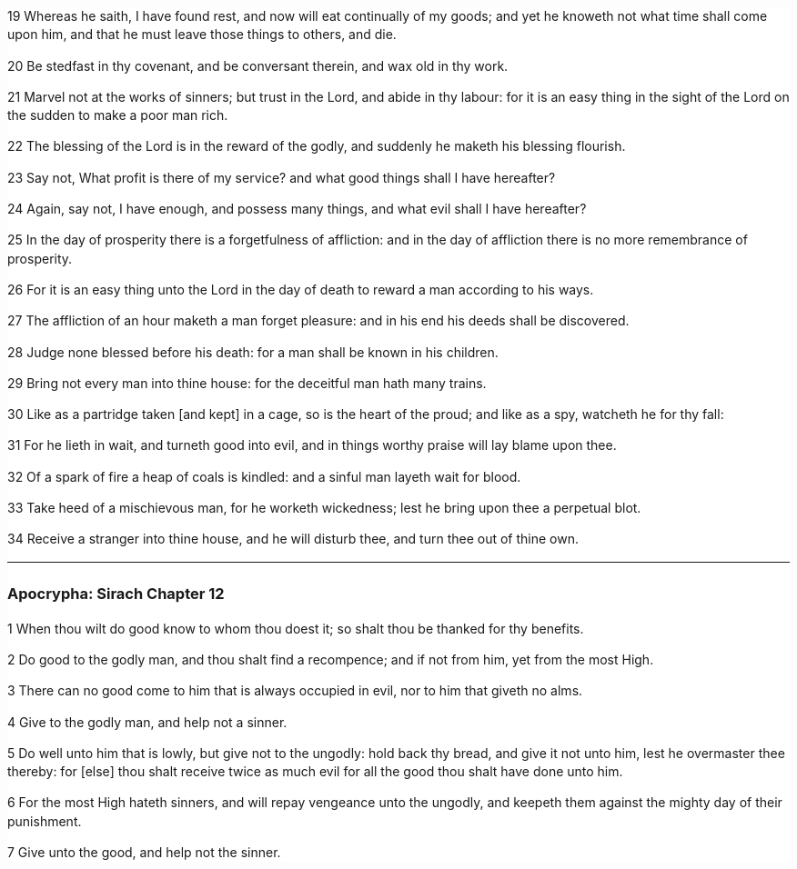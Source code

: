 19 Whereas he saith, I have found rest, and now will eat continually of my goods; and yet he knoweth not what time shall come upon him, and that he must leave those things to others, and die.

20 Be stedfast in thy covenant, and be conversant therein, and wax old in thy work.

21 Marvel not at the works of sinners; but trust in the Lord, and abide in thy labour: for it is an easy thing in the sight of the Lord on the sudden to make a poor man rich.

22 The blessing of the Lord is in the reward of the godly, and suddenly he maketh his blessing flourish.

23 Say not, What profit is there of my service? and what good things shall I have hereafter?

24 Again, say not, I have enough, and possess many things, and what evil shall I have hereafter?

25 In the day of prosperity there is a forgetfulness of affliction: and in the day of affliction there is no more remembrance of prosperity.

26 For it is an easy thing unto the Lord in the day of death to reward a man according to his ways.

27 The affliction of an hour maketh a man forget pleasure: and in his end his deeds shall be discovered.

28 Judge none blessed before his death: for a man shall be known in his children.

29 Bring not every man into thine house: for the deceitful man hath many trains.

30 Like as a partridge taken \[and kept\] in a cage, so is the heart of the proud; and like as a spy, watcheth he for thy fall:

31 For he lieth in wait, and turneth good into evil, and in things worthy praise will lay blame upon thee.

32 Of a spark of fire a heap of coals is kindled: and a sinful man layeth wait for blood.

33 Take heed of a mischievous man, for he worketh wickedness; lest he bring upon thee a perpetual blot.

34 Receive a stranger into thine house, and he will disturb thee, and turn thee out of thine own.

* * *

### Apocrypha: Sirach Chapter 12

1 When thou wilt do good know to whom thou doest it; so shalt thou be thanked for thy benefits.

2 Do good to the godly man, and thou shalt find a recompence; and if not from him, yet from the most High.

3 There can no good come to him that is always occupied in evil, nor to him that giveth no alms.

4 Give to the godly man, and help not a sinner.

5 Do well unto him that is lowly, but give not to the ungodly: hold back thy bread, and give it not unto him, lest he overmaster thee thereby: for \[else\] thou shalt receive twice as much evil for all the good thou shalt have done unto him.

6 For the most High hateth sinners, and will repay vengeance unto the ungodly, and keepeth them against the mighty day of their punishment.

7 Give unto the good, and help not the sinner.
